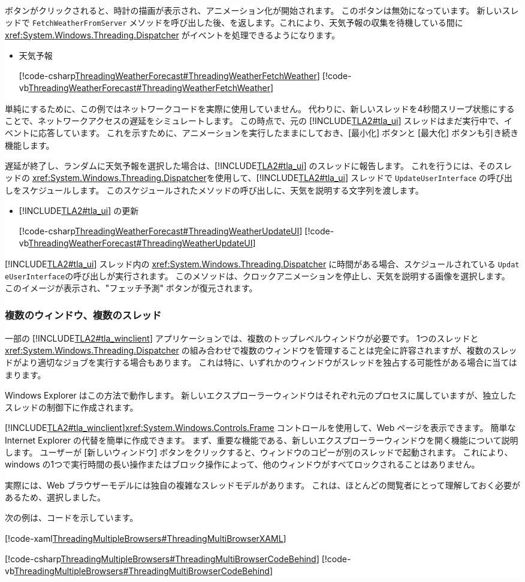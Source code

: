  ボタンがクリックされると、時計の描画が表示され、アニメーション化が開始されます。 このボタンは無効になっています。 新しいスレッドで `FetchWeatherFromServer` メソッドを呼び出した後、を返します。これにより、天気予報の収集を待機している間に <xref:System.Windows.Threading.Dispatcher> がイベントを処理できるようになります。

- 天気予報

     [!code-csharp[ThreadingWeatherForecast#ThreadingWeatherFetchWeather](~/samples/snippets/csharp/VS_Snippets_Wpf/ThreadingWeatherForecast/CSharp/Window1.xaml.cs#threadingweatherfetchweather)]
     [!code-vb[ThreadingWeatherForecast#ThreadingWeatherFetchWeather](~/samples/snippets/visualbasic/VS_Snippets_Wpf/ThreadingWeatherForecast/visualbasic/window1.xaml.vb#threadingweatherfetchweather)]

 単純にするために、この例ではネットワークコードを実際に使用していません。 代わりに、新しいスレッドを4秒間スリープ状態にすることで、ネットワークアクセスの遅延をシミュレートします。 この時点で、元の [!INCLUDE[TLA2#tla_ui](../../../../includes/tla2sharptla-ui-md.md)] スレッドはまだ実行中で、イベントに応答しています。 これを示すために、アニメーションを実行したままにしておき、[最小化] ボタンと [最大化] ボタンも引き続き機能します。

 遅延が終了し、ランダムに天気予報を選択した場合は、[!INCLUDE[TLA2#tla_ui](../../../../includes/tla2sharptla-ui-md.md)] のスレッドに報告します。 これを行うには、そのスレッドの <xref:System.Windows.Threading.Dispatcher>を使用して、[!INCLUDE[TLA2#tla_ui](../../../../includes/tla2sharptla-ui-md.md)] スレッドで `UpdateUserInterface` の呼び出しをスケジュールします。 このスケジュールされたメソッドの呼び出しに、天気を説明する文字列を渡します。

- [!INCLUDE[TLA2#tla_ui](../../../../includes/tla2sharptla-ui-md.md)] の更新

     [!code-csharp[ThreadingWeatherForecast#ThreadingWeatherUpdateUI](~/samples/snippets/csharp/VS_Snippets_Wpf/ThreadingWeatherForecast/CSharp/Window1.xaml.cs#threadingweatherupdateui)]
     [!code-vb[ThreadingWeatherForecast#ThreadingWeatherUpdateUI](~/samples/snippets/visualbasic/VS_Snippets_Wpf/ThreadingWeatherForecast/visualbasic/window1.xaml.vb#threadingweatherupdateui)]

 [!INCLUDE[TLA2#tla_ui](../../../../includes/tla2sharptla-ui-md.md)] スレッド内の <xref:System.Windows.Threading.Dispatcher> に時間がある場合、スケジュールされている `UpdateUserInterface`の呼び出しが実行されます。 このメソッドは、クロックアニメーションを停止し、天気を説明する画像を選択します。 このイメージが表示され、"フェッチ予測" ボタンが復元されます。

<a name="multi_browser"></a>
### <a name="multiple-windows-multiple-threads"></a>複数のウィンドウ、複数のスレッド
 一部の [!INCLUDE[TLA2#tla_winclient](../../../../includes/tla2sharptla-winclient-md.md)] アプリケーションでは、複数のトップレベルウィンドウが必要です。 1つのスレッドと<xref:System.Windows.Threading.Dispatcher> の組み合わせで複数のウィンドウを管理することは完全に許容されますが、複数のスレッドがより適切なジョブを実行する場合もあります。 これは特に、いずれかのウィンドウがスレッドを独占する可能性がある場合に当てはまります。

 Windows Explorer はこの方法で動作します。 新しいエクスプローラーウィンドウはそれぞれ元のプロセスに属していますが、独立したスレッドの制御下に作成されます。

 [!INCLUDE[TLA2#tla_winclient](../../../../includes/tla2sharptla-winclient-md.md)]<xref:System.Windows.Controls.Frame> コントロールを使用して、Web ページを表示できます。 簡単な Internet Explorer の代替を簡単に作成できます。 まず、重要な機能である、新しいエクスプローラーウィンドウを開く機能について説明します。 ユーザーが [新しいウィンドウ] ボタンをクリックすると、ウィンドウのコピーが別のスレッドで起動されます。 これにより、windows の1つで実行時間の長い操作またはブロック操作によって、他のウィンドウがすべてロックされることはありません。

 実際には、Web ブラウザーモデルには独自の複雑なスレッドモデルがあります。 これは、ほとんどの閲覧者にとって理解しておく必要があるため、選択しました。

 次の例は、コードを示しています。

 [!code-xaml[ThreadingMultipleBrowsers#ThreadingMultiBrowserXAML](~/samples/snippets/csharp/VS_Snippets_Wpf/ThreadingMultipleBrowsers/CSharp/Window1.xaml#threadingmultibrowserxaml)]

 [!code-csharp[ThreadingMultipleBrowsers#ThreadingMultiBrowserCodeBehind](~/samples/snippets/csharp/VS_Snippets_Wpf/ThreadingMultipleBrowsers/CSharp/Window1.xaml.cs#threadingmultibrowsercodebehind)]
 [!code-vb[ThreadingMultipleBrowsers#ThreadingMultiBrowserCodeBehind](~/samples/snippets/visualbasic/VS_Snippets_Wpf/ThreadingMultipleBrowsers/VisualBasic/Window1.xaml.vb#threadingmultibrowsercodebehind)]
